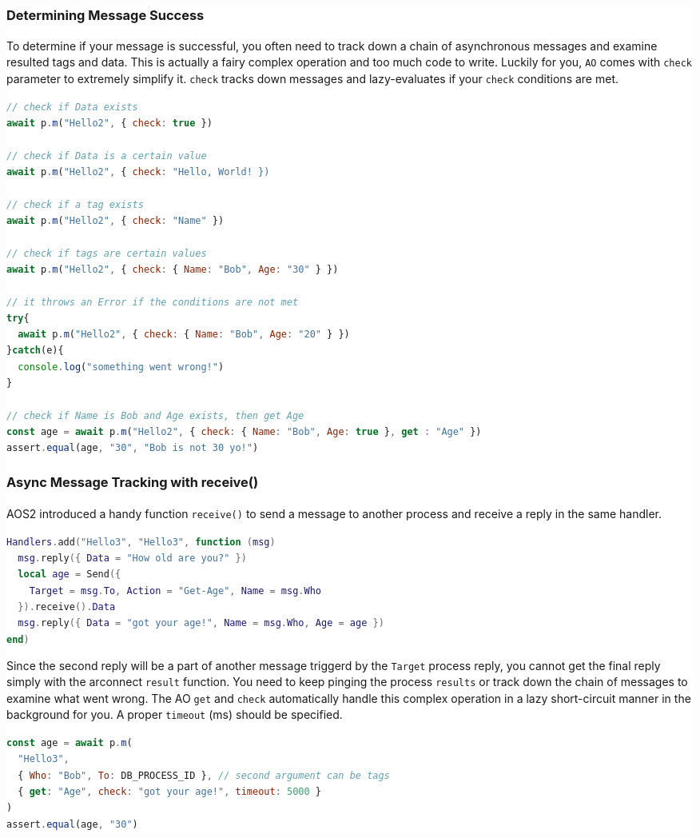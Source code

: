 ### Determining Message Success

To determine if your message is successful, you often need to track down a chain of asynchronous messages and examine resulted tags and data. This is actually a fairy complex operation and too much code to write. Luckily for you, `AO` comes with `check` parameter to extremely simplify it. `check` tracks down messages and lazy-evaluates if your `check` conditions are met.

```js
// check if Data exists
await p.m("Hello2", { check: true })

// check if Data is a certain value
await p.m("Hello2", { check: "Hello, World! })

// check if a tag exists
await p.m("Hello2", { check: "Name" })

// check if tags are certain values
await p.m("Hello2", { check: { Name: "Bob", Age: "30" } })

// it throws an Error if the conditions are not met
try{
  await p.m("Hello2", { check: { Name: "Bob", Age: "20" } })
}catch(e){
  console.log("something went wrong!")
}

// check if Name is Bob and Age exists, then get Age
const age = await p.m("Hello2", { check: { Name: "Bob", Age: true }, get : "Age" })
assert.equal(age, "30", "Bob is not 30 yo!")
```

### Async Message Tracking with receive()

AOS2 introduced a handy function `receive()` to send a message to another process and receive a reply in the same handler.

```lua
Handlers.add("Hello3", "Hello3", function (msg)
  msg.reply({ Data = "How old are you?" })
  local age = Send({
    Target = msg.To, Action = "Get-Age", Name = msg.Who
  }).receive().Data
  msg.reply({ Data = "got your age!", Name = msg.Who, Age = age })
end)
```

Since the second reply will be a part of another message triggerd by the `Target` process reply, you cannot get the final reply simply with the arconnect `result` function. You need to keep pinging the process `results` or track down the chain of messages to examine what went wrong. The AO `get` and `check` automatically handle this complex operation in a lazy short-circuit manner in the background for you. A proper `timeout` (ms) should be specified.

```js
const age = await p.m(
  "Hello3", 
  { Who: "Bob", To: DB_PROCESS_ID }, // second argument can be tags
  { get: "Age", check: "got your age!", timeout: 5000 }
)
assert.equal(age, "30")
```
